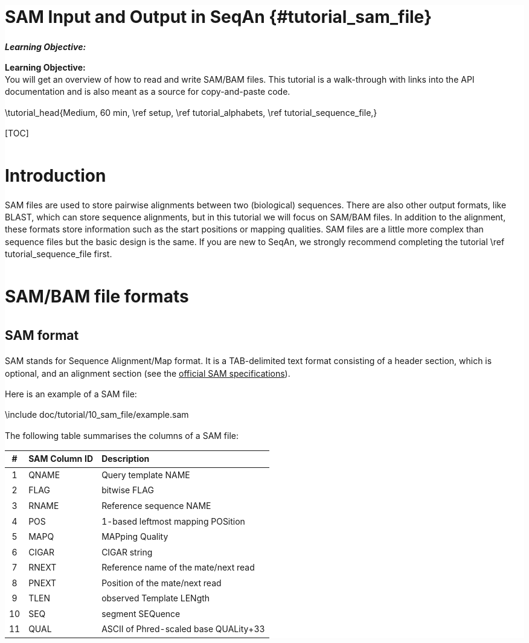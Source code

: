 # SAM Input and Output in SeqAn {#tutorial_sam_file}



***Learning Objective:***

<b>Learning Objective:</b> <br/>
You will get an overview of how to read and write SAM/BAM files.
This tutorial is a walk-through with links into the API documentation and is also meant as a source for copy-and-paste code.

\tutorial_head{Medium, 60 min, \ref setup\, \ref tutorial_alphabets\, \ref tutorial_sequence_file,}

[TOC]

# Introduction

SAM files are used to store pairwise alignments between two (biological) sequences. There are also other output formats,
like BLAST, which can store sequence alignments, but in this tutorial we will focus on SAM/BAM files.
In addition to the alignment, these formats store information such as the start positions or mapping qualities.
SAM files are a little more complex than sequence files but the basic design is the same.
If you are new to SeqAn, we strongly recommend completing the tutorial \ref tutorial_sequence_file first.

# SAM/BAM file formats

## SAM format

SAM stands for Sequence Alignment/Map format. It is a TAB-delimited text format consisting of a header
section, which is optional, and an alignment section
(see the [official SAM specifications](https://samtools.github.io/hts-specs/SAMv1.pdf)).

Here is an example of a SAM file:

\include doc/tutorial/10_sam_file/example.sam

The following table summarises the columns of a SAM file:

| #  | SAM Column ID |  Description                                      |
|:--:|:--------------|:--------------------------------------------------|
| 1  | QNAME         | Query template NAME                               |
| 2  | FLAG          | bitwise FLAG                                      |
| 3  | RNAME         | Reference sequence NAME                           |
| 4  | POS           | 1-based leftmost mapping POSition                 |
| 5  | MAPQ          | MAPping Quality                                   |
| 6  | CIGAR         | CIGAR string                                      |
| 7  | RNEXT         | Reference name of the mate/next read              |
| 8  | PNEXT         | Position of the mate/next read                    |
| 9  | TLEN          | observed Template LENgth                          |
| 10 | SEQ           | segment SEQuence                                  |
| 11 | QUAL          | ASCII of Phred-scaled base QUALity+33             |
